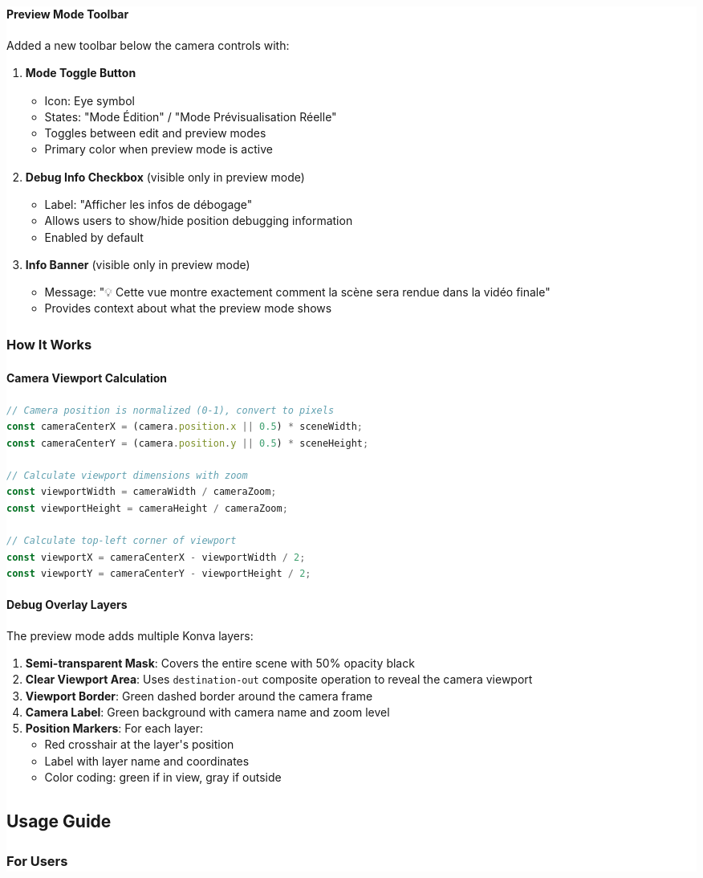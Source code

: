 #### Preview Mode Toolbar
Added a new toolbar below the camera controls with:

1. **Mode Toggle Button**
   - Icon: Eye symbol
   - States: "Mode Édition" / "Mode Prévisualisation Réelle"
   - Toggles between edit and preview modes
   - Primary color when preview mode is active

2. **Debug Info Checkbox** (visible only in preview mode)
   - Label: "Afficher les infos de débogage"
   - Allows users to show/hide position debugging information
   - Enabled by default

3. **Info Banner** (visible only in preview mode)
   - Message: "💡 Cette vue montre exactement comment la scène sera rendue dans la vidéo finale"
   - Provides context about what the preview mode shows

### How It Works

#### Camera Viewport Calculation
```typescript
// Camera position is normalized (0-1), convert to pixels
const cameraCenterX = (camera.position.x || 0.5) * sceneWidth;
const cameraCenterY = (camera.position.y || 0.5) * sceneHeight;

// Calculate viewport dimensions with zoom
const viewportWidth = cameraWidth / cameraZoom;
const viewportHeight = cameraHeight / cameraZoom;

// Calculate top-left corner of viewport
const viewportX = cameraCenterX - viewportWidth / 2;
const viewportY = cameraCenterY - viewportHeight / 2;
```

#### Debug Overlay Layers
The preview mode adds multiple Konva layers:

1. **Semi-transparent Mask**: Covers the entire scene with 50% opacity black
2. **Clear Viewport Area**: Uses `destination-out` composite operation to reveal the camera viewport
3. **Viewport Border**: Green dashed border around the camera frame
4. **Camera Label**: Green background with camera name and zoom level
5. **Position Markers**: For each layer:
   - Red crosshair at the layer's position
   - Label with layer name and coordinates
   - Color coding: green if in view, gray if outside

## Usage Guide

### For Users

